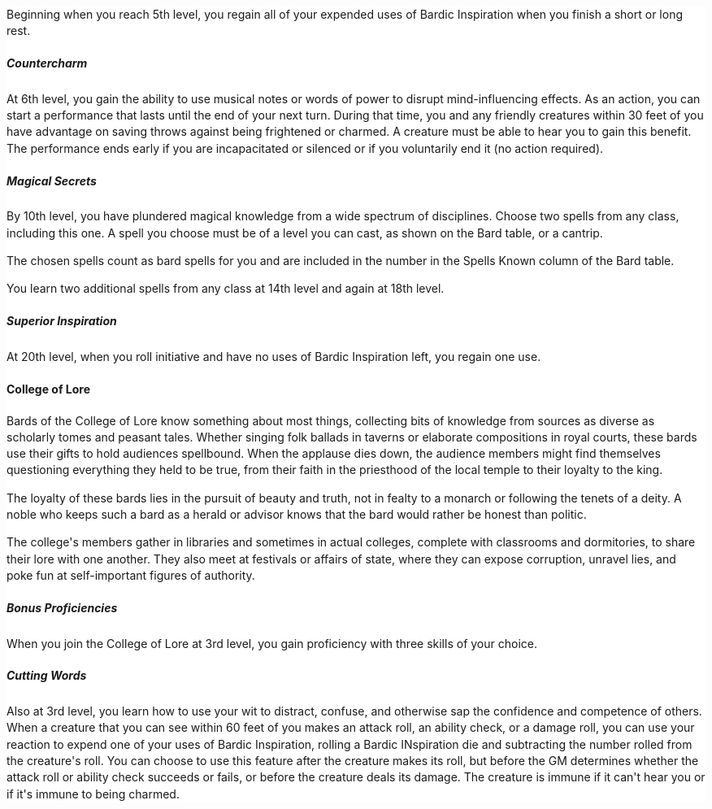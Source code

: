 Beginning when you reach 5th level, you regain all of your expended uses of Bardic Inspiration when you finish a short or long rest.

##### Countercharm

At 6th level, you gain the ability to use musical notes or words of power to disrupt mind-influencing effects. As an action, you can start a performance that lasts until the end of your next turn. During that time, you and any friendly creatures within 30 feet of you have advantage on saving throws against being frightened or charmed. A creature must be able to hear you to gain this benefit. The performance ends early if you are incapacitated or silenced or if you voluntarily end it (no action required).

##### Magical Secrets

By 10th level, you have plundered magical knowledge from a wide spectrum of disciplines. Choose two spells from any class, including this one. A spell you choose must be of a level you can cast, as shown on the Bard table, or a cantrip.

The chosen spells count as bard spells for you and are included in the number in the Spells Known column of the Bard table.

You learn two additional spells from any class at 14th level and again at 18th level.

##### Superior Inspiration

At 20th level, when you roll initiative and have no uses of Bardic Inspiration left, you regain one use.

#### College of Lore

Bards of the College of Lore know something about most things, collecting bits of knowledge from sources as diverse as scholarly tomes and peasant tales. Whether singing folk ballads in taverns or elaborate compositions in royal courts, these bards use their gifts to hold audiences spellbound. When the applause dies down, the audience members might find themselves questioning everything they held to be true, from their faith in the priesthood of the local temple to their loyalty to the king.

The loyalty of these bards lies in the pursuit of beauty and truth, not in fealty to a monarch or following the tenets of a deity. A noble who keeps such a bard as a herald or advisor knows that the bard would rather be honest than politic.

The college's members gather in libraries and sometimes in actual colleges, complete with classrooms and dormitories, to share their lore with one another. They also meet at festivals or affairs of state, where they can expose corruption, unravel lies, and poke fun at self-important figures of authority.

##### Bonus Proficiencies

When you join the College of Lore at 3rd level, you gain proficiency with three skills of your choice.

##### Cutting Words

Also at 3rd level, you learn how to use your wit to distract, confuse, and otherwise sap the confidence and competence of others. When a creature that you can see within 60 feet of you makes an attack roll, an ability check, or a damage roll, you can use your reaction to expend one of your uses of Bardic Inspiration, rolling a Bardic INspiration die and subtracting the number rolled from the creature's roll. You can choose to use this feature after the creature makes its roll, but before the GM determines whether the attack roll or ability check succeeds or fails, or before the creature deals its damage. The creature is immune if it can't hear you or if it's immune to being charmed.

